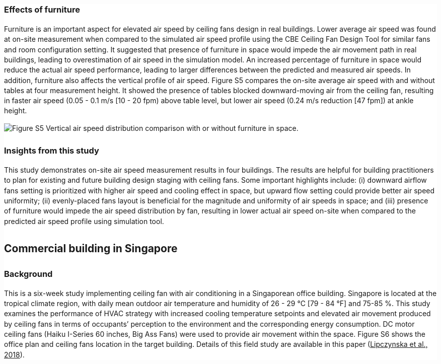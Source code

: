 ### Effects of furniture <a href="#_heading-h.11si5id" id="_heading-h.11si5id"></a>

Furniture is an important aspect for elevated air speed by ceiling fans design in real buildings. Lower average air speed was found at on-site measurement when compared to the simulated air speed profile using the CBE Ceiling Fan Design Tool for similar fans and room configuration setting. It suggested that presence of furniture in space would impede the air movement path in real buildings, leading to overestimation of air speed in the simulation model. An increased percentage of furniture in space would reduce the actual air speed performance, leading to larger differences between the predicted and measured air speeds. In addition, furniture also affects the vertical profile of air speed. Figure S5 compares the on-site average air speed with and without tables at four measurement height. It showed the presence of tables blocked downward-moving air from the ceiling fan, resulting in faster air speed (0.05 - 0.1 m/s \[10 - 20 fpm) above table level, but lower air speed (0.24 m/s reduction \[47 fpm]) at ankle height.

![Figure S5 Vertical air speed distribution comparison with or without furniture in space.](<../.gitbook/assets/vertical air speed distribution comparison\_\_.png>)

### Insights from this study <a href="#_heading-h.3ls5o66" id="_heading-h.3ls5o66"></a>

This study demonstrates on-site air speed measurement results in four buildings. The results are helpful for building practitioners to plan for existing and future building design staging with ceiling fans. Some important highlights include: (i) downward airflow fans setting is prioritized with higher air speed and cooling effect in space, but upward flow setting could provide better air speed uniformity; (ii) evenly-placed fans layout is beneficial for the magnitude and uniformity of air speeds in space; and (iii) presence of furniture would impede the air speed distribution by fan, resulting in lower actual air speed on-site when compared to the predicted air speed profile using simulation tool.

## Commercial building in Singapore <a href="#_toc137735041" id="_toc137735041"></a>

### Background <a href="#_heading-h.4kx3h1s" id="_heading-h.4kx3h1s"></a>

This is a six-week study implementing ceiling fan with air conditioning in a Singaporean office building. Singapore is located at the tropical climate region, with daily mean outdoor air temperature and humidity of 26 - 29 °C \[79 - 84 °F] and 75-85 %. This study examines the performance of HVAC strategy with increased cooling temperature setpoints and elevated air movement produced by ceiling fans in terms of occupants’ perception to the environment and the corresponding energy consumption. DC motor ceiling fans (Haiku I-Series 60 inches, Big Ass Fans) were used to provide air movement within the space. Figure S6 shows the office plan and ceiling fans location in the target building. Details of this field study are available in this paper ([Lipczynska et al., 2018](https://doi.org/10.1016/j.buildenv.2018.03.013)).
